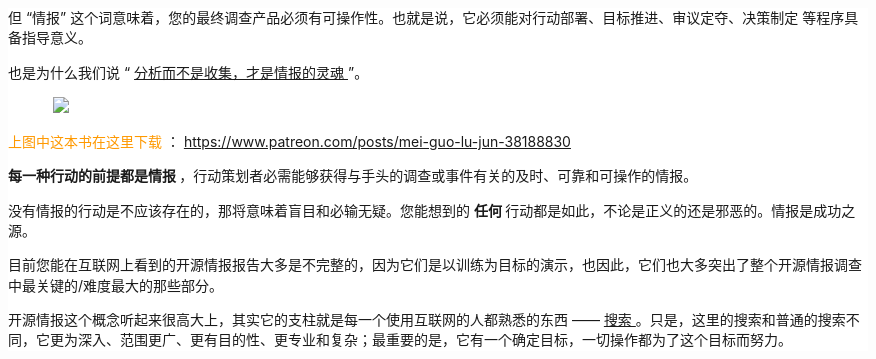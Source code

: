   </p>
  <p class="graf graf--p">
   但 “情报” 这个词意味着，您的最终调查产品必须有可操作性。也就是说，它必须能对行动部署、目标推进、审议定夺、决策制定 等程序具备指导意义。
  </p>
  <p class="graf graf--p">
   也是为什么我们说 “
   <a class="markup--anchor markup--p-anchor" data-href="https://www.iyouport.org/%E5%88%86%E6%9E%90%E8%80%8C%E4%B8%8D%E6%98%AF%E6%94%B6%E9%9B%86%EF%BC%8C%E6%89%8D%E6%98%AF%E6%83%85%E6%8A%A5%E7%9A%84%E7%81%B5%E9%AD%82%EF%BC%9A%E5%A1%91%E9%80%A0%E8%B6%85%E5%BC%BA%E8%AE%B0%E5%BF%86/" href="https://www.iyouport.org/%E5%88%86%E6%9E%90%E8%80%8C%E4%B8%8D%E6%98%AF%E6%94%B6%E9%9B%86%EF%BC%8C%E6%89%8D%E6%98%AF%E6%83%85%E6%8A%A5%E7%9A%84%E7%81%B5%E9%AD%82%EF%BC%9A%E5%A1%91%E9%80%A0%E8%B6%85%E5%BC%BA%E8%AE%B0%E5%BF%86/" rel="noopener noreferrer" target="_blank">
    分析而不是收集，才是情报的灵魂
   </a>
   ”。
  </p>
  <figure class="graf graf--figure">
   <img class="graf-image aligncenter jetpack-lazy-image" data-height="2164" data-image-id="1*1amK9l46oYsBqhJ5-O08Mg.png" data-lazy-src="https://i0.wp.com/cdn-images-1.medium.com/max/1067/1*1amK9l46oYsBqhJ5-O08Mg.png?w=1100&amp;is-pending-load=1#038;ssl=1" data-recalc-dims="1" data-width="1080" src="https://i0.wp.com/cdn-images-1.medium.com/max/1067/1*1amK9l46oYsBqhJ5-O08Mg.png?w=1100&amp;ssl=1" srcset="data:image/gif;base64,R0lGODlhAQABAIAAAAAAAP///yH5BAEAAAAALAAAAAABAAEAAAIBRAA7"/>
   <noscript>
    <img class="graf-image aligncenter" data-height="2164" data-image-id="1*1amK9l46oYsBqhJ5-O08Mg.png" data-recalc-dims="1" data-width="1080" src="https://i0.wp.com/cdn-images-1.medium.com/max/1067/1*1amK9l46oYsBqhJ5-O08Mg.png?w=1100&amp;ssl=1"/>
   </noscript>
  </figure>
  <p class="graf graf--p">
   <span style="color: #ff9900;">
    上图中这本书在这里下载
   </span>
   ：
   <a class="markup--anchor markup--p-anchor" data-href="https://www.patreon.com/posts/mei-guo-lu-jun-38188830" href="https://www.patreon.com/posts/mei-guo-lu-jun-38188830" rel="noopener noreferrer" target="_blank">
    https://www.patreon.com/posts/mei-guo-lu-jun-38188830
   </a>
  </p>
  <p class="graf graf--p">
   <strong class="markup--strong markup--p-strong">
    每一种行动的前提都是情报
   </strong>
   ，行动策划者必需能够获得与手头的调查或事件有关的及时、可靠和可操作的情报。
  </p>
  <p class="graf graf--p">
   没有情报的行动是不应该存在的，那将意味着盲目和必输无疑。您能想到的
   <strong class="markup--strong markup--p-strong">
    任何
   </strong>
   行动都是如此，不论是正义的还是邪恶的。情报是成功之源。
  </p>
  <p class="graf graf--p">
   目前您能在互联网上看到的开源情报报告大多是不完整的，因为它们是以训练为目标的演示，也因此，它们也大多突出了整个开源情报调查中最关键的/难度最大的那些部分。
  </p>
  <p class="graf graf--p">
   开源情报这个概念听起来很高大上，其实它的支柱就是每一个使用互联网的人都熟悉的东西 ——
   <a class="markup--anchor markup--p-anchor" data-href="https://www.iyouport.org/%E5%A6%82%E6%9E%9C%E4%BD%A0%E6%93%85%E9%95%BF%E6%90%9C%E7%B4%A2%EF%BC%8C%E4%BD%A0%E8%83%BD%E6%89%BE%E5%88%B0%E4%B8%80%E5%88%87%EF%BC%9A%E6%B2%A1%E6%9C%89%E8%B0%B7%E6%AD%8C%E7%9A%84%E5%BC%BA%E5%A4%A7/" href="https://www.iyouport.org/%E5%A6%82%E6%9E%9C%E4%BD%A0%E6%93%85%E9%95%BF%E6%90%9C%E7%B4%A2%EF%BC%8C%E4%BD%A0%E8%83%BD%E6%89%BE%E5%88%B0%E4%B8%80%E5%88%87%EF%BC%9A%E6%B2%A1%E6%9C%89%E8%B0%B7%E6%AD%8C%E7%9A%84%E5%BC%BA%E5%A4%A7/" rel="noopener noreferrer" target="_blank">
    搜索
   </a>
   。只是，这里的搜索和普通的搜索不同，它更为深入、范围更广、更有目的性、更专业和复杂；最重要的是，它有一个确定目标，一切操作都为了这个目标而努力。
  </p>
  <ul class="postList">